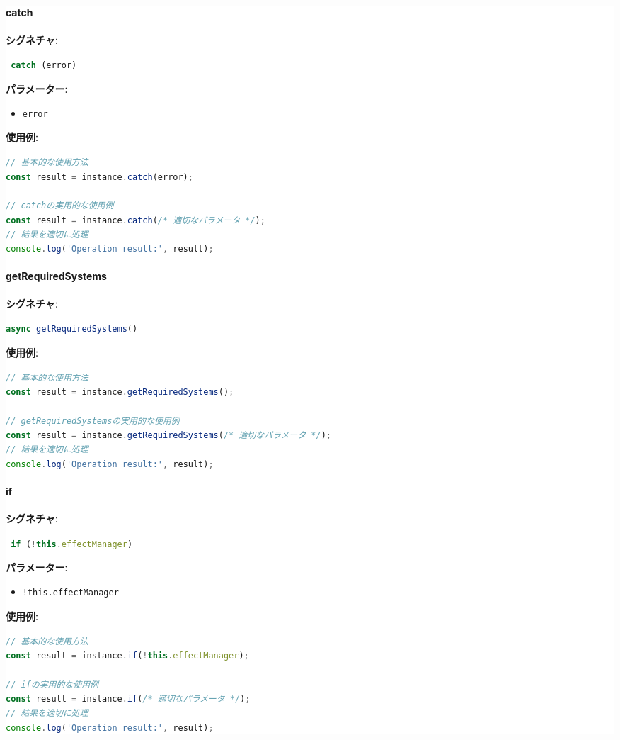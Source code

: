 #### catch

**シグネチャ**:
```javascript
 catch (error)
```

**パラメーター**:
- `error`

**使用例**:
```javascript
// 基本的な使用方法
const result = instance.catch(error);

// catchの実用的な使用例
const result = instance.catch(/* 適切なパラメータ */);
// 結果を適切に処理
console.log('Operation result:', result);
```

#### getRequiredSystems

**シグネチャ**:
```javascript
async getRequiredSystems()
```

**使用例**:
```javascript
// 基本的な使用方法
const result = instance.getRequiredSystems();

// getRequiredSystemsの実用的な使用例
const result = instance.getRequiredSystems(/* 適切なパラメータ */);
// 結果を適切に処理
console.log('Operation result:', result);
```

#### if

**シグネチャ**:
```javascript
 if (!this.effectManager)
```

**パラメーター**:
- `!this.effectManager`

**使用例**:
```javascript
// 基本的な使用方法
const result = instance.if(!this.effectManager);

// ifの実用的な使用例
const result = instance.if(/* 適切なパラメータ */);
// 結果を適切に処理
console.log('Operation result:', result);
```
